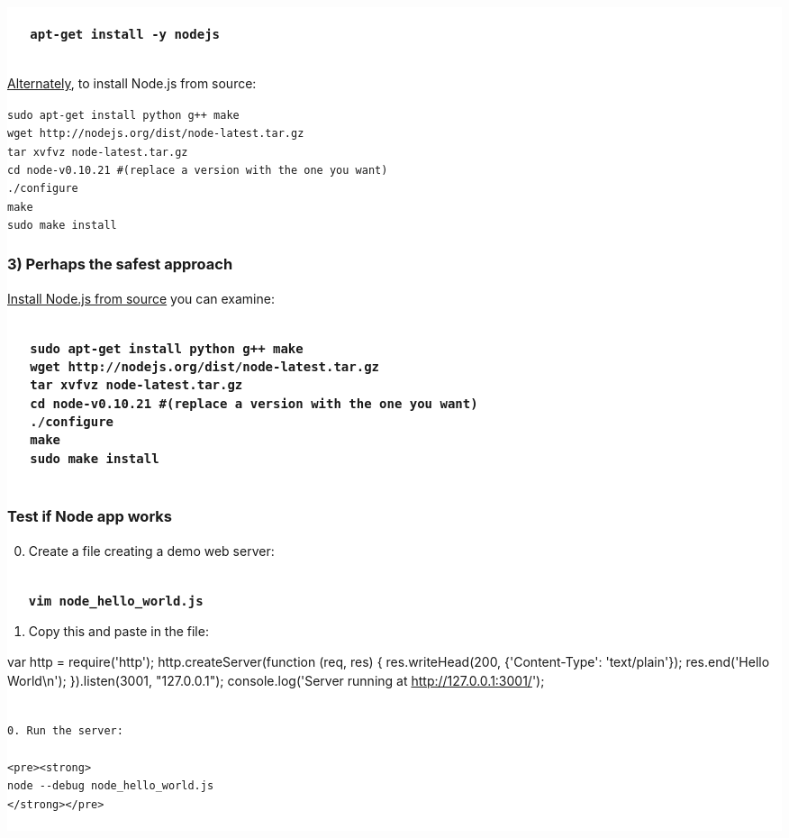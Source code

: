    <pre><strong>
   apt-get install -y nodejs
   </strong></pre>

   <a target="_blank" href="http://ask.xmodulo.com/install-node-js-linux.html">
   Alternately</a>, to install Node.js from source:

   ```
   sudo apt-get install python g++ make
   wget http://nodejs.org/dist/node-latest.tar.gz
   tar xvfvz node-latest.tar.gz
   cd node-v0.10.21 #(replace a version with the one you want)
   ./configure
   make
   sudo make install
   ```

### 3) Perhaps the safest approach 

   <a target="_blank" href="http://ask.xmodulo.com/install-node-js-linux.html">
   Install Node.js from source</a> you can examine:

   <pre><strong>
   sudo apt-get install python g++ make
   wget http://nodejs.org/dist/node-latest.tar.gz
   tar xvfvz node-latest.tar.gz
   cd node-v0.10.21 #(replace a version with the one you want)
   ./configure
   make
   sudo make install
   </strong></pre>



### Test if Node app works

0. Create a file creating a demo web server:

   <pre><strong>
   vim node_hello_world.js
   </strong></pre>

0. Copy this and paste in the file:

   ```
var http = require('http');
http.createServer(function (req, res) {
  res.writeHead(200, {'Content-Type': 'text/plain'});
  res.end('Hello World\n');
}).listen(3001, "127.0.0.1");
console.log('Server running at http://127.0.0.1:3001/');
   ```

0. Run the server:

   <pre><strong>
   node --debug node_hello_world.js
   </strong></pre>
 
